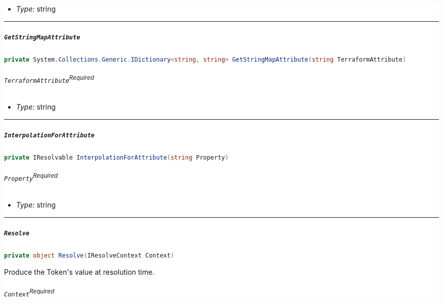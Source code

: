 - *Type:* string

---

##### `GetStringMapAttribute` <a name="GetStringMapAttribute" id="rhizo-co-terraform-provider-oci.coreInstanceMaintenanceEvent.CoreInstanceMaintenanceEventTimeoutsOutputReference.getStringMapAttribute"></a>

```csharp
private System.Collections.Generic.IDictionary<string, string> GetStringMapAttribute(string TerraformAttribute)
```

###### `TerraformAttribute`<sup>Required</sup> <a name="TerraformAttribute" id="rhizo-co-terraform-provider-oci.coreInstanceMaintenanceEvent.CoreInstanceMaintenanceEventTimeoutsOutputReference.getStringMapAttribute.parameter.terraformAttribute"></a>

- *Type:* string

---

##### `InterpolationForAttribute` <a name="InterpolationForAttribute" id="rhizo-co-terraform-provider-oci.coreInstanceMaintenanceEvent.CoreInstanceMaintenanceEventTimeoutsOutputReference.interpolationForAttribute"></a>

```csharp
private IResolvable InterpolationForAttribute(string Property)
```

###### `Property`<sup>Required</sup> <a name="Property" id="rhizo-co-terraform-provider-oci.coreInstanceMaintenanceEvent.CoreInstanceMaintenanceEventTimeoutsOutputReference.interpolationForAttribute.parameter.property"></a>

- *Type:* string

---

##### `Resolve` <a name="Resolve" id="rhizo-co-terraform-provider-oci.coreInstanceMaintenanceEvent.CoreInstanceMaintenanceEventTimeoutsOutputReference.resolve"></a>

```csharp
private object Resolve(IResolveContext Context)
```

Produce the Token's value at resolution time.

###### `Context`<sup>Required</sup> <a name="Context" id="rhizo-co-terraform-provider-oci.coreInstanceMaintenanceEvent.CoreInstanceMaintenanceEventTimeoutsOutputReference.resolve.parameter._context"></a>
